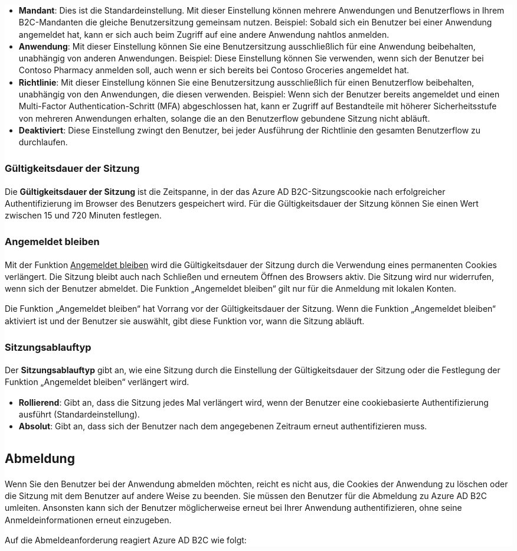 - **Mandant**: Dies ist die Standardeinstellung. Mit dieser Einstellung können mehrere Anwendungen und Benutzerflows in Ihrem B2C-Mandanten die gleiche Benutzersitzung gemeinsam nutzen. Beispiel: Sobald sich ein Benutzer bei einer Anwendung angemeldet hat, kann er sich auch beim Zugriff auf eine andere Anwendung nahtlos anmelden.
- **Anwendung**: Mit dieser Einstellung können Sie eine Benutzersitzung ausschließlich für eine Anwendung beibehalten, unabhängig von anderen Anwendungen. Beispiel: Diese Einstellung können Sie verwenden, wenn sich der Benutzer bei Contoso Pharmacy anmelden soll, auch wenn er sich bereits bei Contoso Groceries angemeldet hat.
- **Richtlinie**: Mit dieser Einstellung können Sie eine Benutzersitzung ausschließlich für einen Benutzerflow beibehalten, unabhängig von den Anwendungen, die diesen verwenden. Beispiel: Wenn sich der Benutzer bereits angemeldet und einen Multi-Factor Authentication-Schritt (MFA) abgeschlossen hat, kann er Zugriff auf Bestandteile mit höherer Sicherheitsstufe von mehreren Anwendungen erhalten, solange die an den Benutzerflow gebundene Sitzung nicht abläuft.
- **Deaktiviert**: Diese Einstellung zwingt den Benutzer, bei jeder Ausführung der Richtlinie den gesamten Benutzerflow zu durchlaufen.

### <a name="session-life-time"></a>Gültigkeitsdauer der Sitzung

Die **Gültigkeitsdauer der Sitzung** ist die Zeitspanne, in der das Azure AD B2C-Sitzungscookie nach erfolgreicher Authentifizierung im Browser des Benutzers gespeichert wird. Für die Gültigkeitsdauer der Sitzung können Sie einen Wert zwischen 15 und 720 Minuten festlegen.

### <a name="keep-me-signed-in"></a>Angemeldet bleiben

Mit der Funktion [Angemeldet bleiben](custom-policy-keep-me-signed-in.md) wird die Gültigkeitsdauer der Sitzung durch die Verwendung eines permanenten Cookies verlängert. Die Sitzung bleibt auch nach Schließen und erneutem Öffnen des Browsers aktiv. Die Sitzung wird nur widerrufen, wenn sich der Benutzer abmeldet. Die Funktion „Angemeldet bleiben“ gilt nur für die Anmeldung mit lokalen Konten.

Die Funktion „Angemeldet bleiben“ hat Vorrang vor der Gültigkeitsdauer der Sitzung. Wenn die Funktion „Angemeldet bleiben“ aktiviert ist und der Benutzer sie auswählt, gibt diese Funktion vor, wann die Sitzung abläuft. 

### <a name="session-expiry-type"></a>Sitzungsablauftyp

Der **Sitzungsablauftyp** gibt an, wie eine Sitzung durch die Einstellung der Gültigkeitsdauer der Sitzung oder die Festlegung der Funktion „Angemeldet bleiben“ verlängert wird.

- **Rollierend**: Gibt an, dass die Sitzung jedes Mal verlängert wird, wenn der Benutzer eine cookiebasierte Authentifizierung ausführt (Standardeinstellung).
- **Absolut**: Gibt an, dass sich der Benutzer nach dem angegebenen Zeitraum erneut authentifizieren muss.

## <a name="sign-out"></a>Abmeldung

Wenn Sie den Benutzer bei der Anwendung abmelden möchten, reicht es nicht aus, die Cookies der Anwendung zu löschen oder die Sitzung mit dem Benutzer auf andere Weise zu beenden. Sie müssen den Benutzer für die Abmeldung zu Azure AD B2C umleiten. Ansonsten kann sich der Benutzer möglicherweise erneut bei Ihrer Anwendung authentifizieren, ohne seine Anmeldeinformationen erneut einzugeben.

Auf die Abmeldeanforderung reagiert Azure AD B2C wie folgt:
